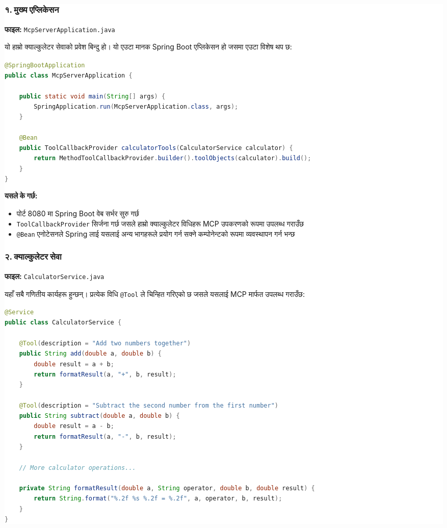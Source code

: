 ### १. मुख्य एप्लिकेसन

**फाइल:** `McpServerApplication.java`

यो हाम्रो क्याल्कुलेटर सेवाको प्रवेश बिन्दु हो। यो एउटा मानक Spring Boot एप्लिकेसन हो जसमा एउटा विशेष थप छ:

```java
@SpringBootApplication
public class McpServerApplication {

    public static void main(String[] args) {
        SpringApplication.run(McpServerApplication.class, args);
    }
    
    @Bean
    public ToolCallbackProvider calculatorTools(CalculatorService calculator) {
        return MethodToolCallbackProvider.builder().toolObjects(calculator).build();
    }
}
```

**यसले के गर्छ:**
- पोर्ट 8080 मा Spring Boot वेब सर्भर सुरु गर्छ
- `ToolCallbackProvider` सिर्जना गर्छ जसले हाम्रो क्याल्कुलेटर विधिहरू MCP उपकरणको रूपमा उपलब्ध गराउँछ
- `@Bean` एनोटेसनले Spring लाई यसलाई अन्य भागहरूले प्रयोग गर्न सक्ने कम्पोनेन्टको रूपमा व्यवस्थापन गर्न भन्छ

### २. क्याल्कुलेटर सेवा

**फाइल:** `CalculatorService.java`

यहाँ सबै गणितीय कार्यहरू हुन्छन्। प्रत्येक विधि `@Tool` ले चिन्हित गरिएको छ जसले यसलाई MCP मार्फत उपलब्ध गराउँछ:

```java
@Service
public class CalculatorService {

    @Tool(description = "Add two numbers together")
    public String add(double a, double b) {
        double result = a + b;
        return formatResult(a, "+", b, result);
    }

    @Tool(description = "Subtract the second number from the first number")
    public String subtract(double a, double b) {
        double result = a - b;
        return formatResult(a, "-", b, result);
    }
    
    // More calculator operations...
    
    private String formatResult(double a, String operator, double b, double result) {
        return String.format("%.2f %s %.2f = %.2f", a, operator, b, result);
    }
}
```

